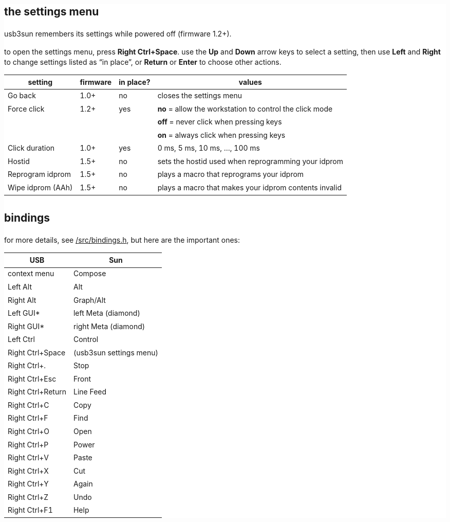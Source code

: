 ## the settings menu

usb3sun remembers its settings while powered off (firmware 1.2+).

to open the settings menu, press **Right Ctrl+Space**. use the **Up** and **Down** arrow keys to select a setting, then use **Left** and **Right** to change settings listed as “in place”, or **Return** or **Enter** to choose other actions.

| setting | firmware | in place? | values |
|-|-|-|-|
| Go back | 1.0+ | no | closes the settings menu |
| Force click | 1.2+ | yes | **no** = allow the workstation to control the click mode |
|  |  |  | **off** = never click when pressing keys |
|  |  |  | **on** = always click when pressing keys |
| Click duration | 1.0+ | yes | 0 ms, 5 ms, 10 ms, …, 100 ms |
| Hostid | 1.5+ | no | sets the hostid used when reprogramming your idprom |
| Reprogram idprom | 1.5+ | no | plays a macro that reprograms your idprom |
| Wipe idprom (AAh) | 1.5+ | no | plays a macro that makes your idprom contents invalid |

## bindings

for more details, see [/src/bindings.h](../src/bindings.h), but here are the important ones:

| USB               | Sun                     |
|-------------------|-------------------------|
| context menu      | Compose                 |
| Left Alt          | Alt                     |
| Right Alt         | Graph/Alt               |
| Left GUI*         | left Meta (diamond)     |
| Right GUI*        | right Meta (diamond)    |
| Left Ctrl         | Control                 |
| Right Ctrl+Space  | (usb3sun settings menu) |
| Right Ctrl+.      | Stop                    |
| Right Ctrl+Esc    | Front                   |
| Right Ctrl+Return | Line Feed               |
| Right Ctrl+C      | Copy                    |
| Right Ctrl+F      | Find                    |
| Right Ctrl+O      | Open                    |
| Right Ctrl+P      | Power                   |
| Right Ctrl+V      | Paste                   |
| Right Ctrl+X      | Cut                     |
| Right Ctrl+Y      | Again                   |
| Right Ctrl+Z      | Undo                    |
| Right Ctrl+F1     | Help                    |